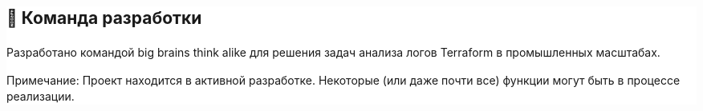 ## 👥 Команда разработки
Разработано командой big brains think alike для решения задач анализа логов Terraform в промышленных масштабах.

Примечание: Проект находится в активной разработке. Некоторые (или даже почти все) функции могут быть в процессе реализации.
